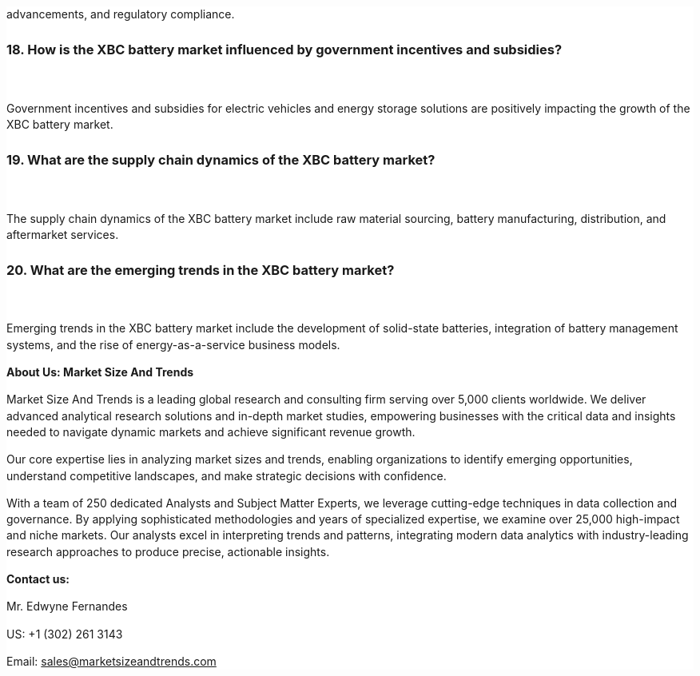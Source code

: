 advancements, and regulatory compliance.</p><h3>18. How is the XBC battery market influenced by government incentives and subsidies?</h3><p>&nbsp;</p><p>Government incentives and subsidies for electric vehicles and energy storage solutions are positively impacting the growth of the XBC battery market.</p><h3>19. What are the supply chain dynamics of the XBC battery market?</h3><p>&nbsp;</p><p>The supply chain dynamics of the XBC battery market include raw material sourcing, battery manufacturing, distribution, and aftermarket services.</p><h3>20. What are the emerging trends in the XBC battery market?</h3><p>&nbsp;</p><p>Emerging trends in the XBC battery market include the development of solid-state batteries, integration of battery management systems, and the rise of energy-as-a-service business models.</p></body></html></p><p><strong>About Us:&nbsp;Market Size And Trends</strong></p><p>Market Size And Trends&nbsp;is a leading global research and consulting firm serving over 5,000 clients worldwide. We deliver advanced analytical research solutions and in-depth market studies, empowering businesses with the critical data and insights needed to navigate dynamic markets and achieve significant revenue growth.</p><p>Our core expertise lies in analyzing market sizes and trends, enabling organizations to identify emerging opportunities, understand competitive landscapes, and make strategic decisions with confidence.</p><p>With a team of 250 dedicated Analysts and Subject Matter Experts, we leverage cutting-edge techniques in data collection and governance. By applying sophisticated methodologies and years of specialized expertise, we examine over 25,000 high-impact and niche markets. Our analysts excel in interpreting trends and patterns, integrating modern data analytics with industry-leading research approaches to produce precise, actionable insights.</p><p><strong>Contact us:</strong></p><p>Mr. Edwyne Fernandes</p><p>US: +1 (302) 261 3143</p><p>Email: <a href="mailto:sales@marketsizeandtrends.com">sales@marketsizeandtrends.com</a>&nbsp;</p>
